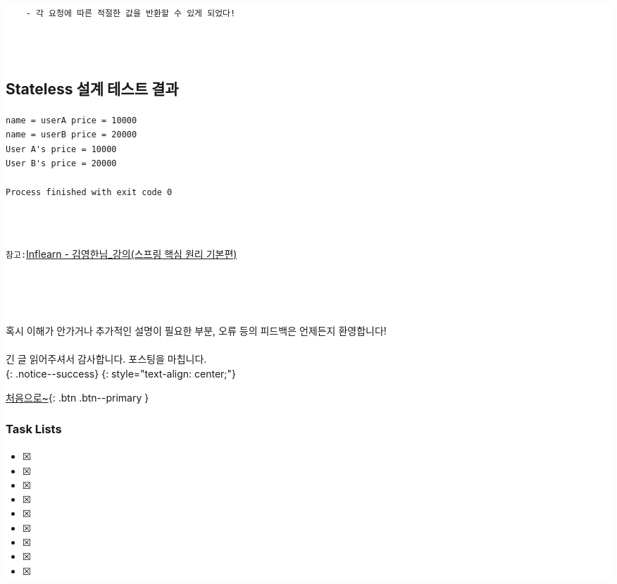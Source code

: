         - 각 요청에 따른 적절한 값을 반환할 수 있게 되었다!

<br><br>

## Stateless 설계 테스트 결과

```
name = userA price = 10000
name = userB price = 20000
User A's price = 10000
User B's price = 20000

Process finished with exit code 0
```

<br><br>

`참고:`[Inflearn - 김영한님_강의(스프링 핵심 원리 기본편)](https://www.inflearn.com/course/%EC%8A%A4%ED%94%84%EB%A7%81-%ED%95%B5%EC%8B%AC-%EC%9B%90%EB%A6%AC-%EA%B8%B0%EB%B3%B8%ED%8E%B8)<br><br>

<br><br>

혹시 이해가 안가거나 추가적인 설명이 필요한 부분, 오류 등의 피드백은 언제든지 환영합니다!<br><br>
긴 글 읽어주셔서 감사합니다. 포스팅을 마칩니다.<br>
{: .notice--success}
{: style="text-align: center;"}

[처음으로~](#){: .btn .btn--primary }

### Task Lists

>

- [x] 
- [x] 
- [x] 
- [x] 
- [x] 
- [x] 
- [x] 
- [x] 
- [x] 